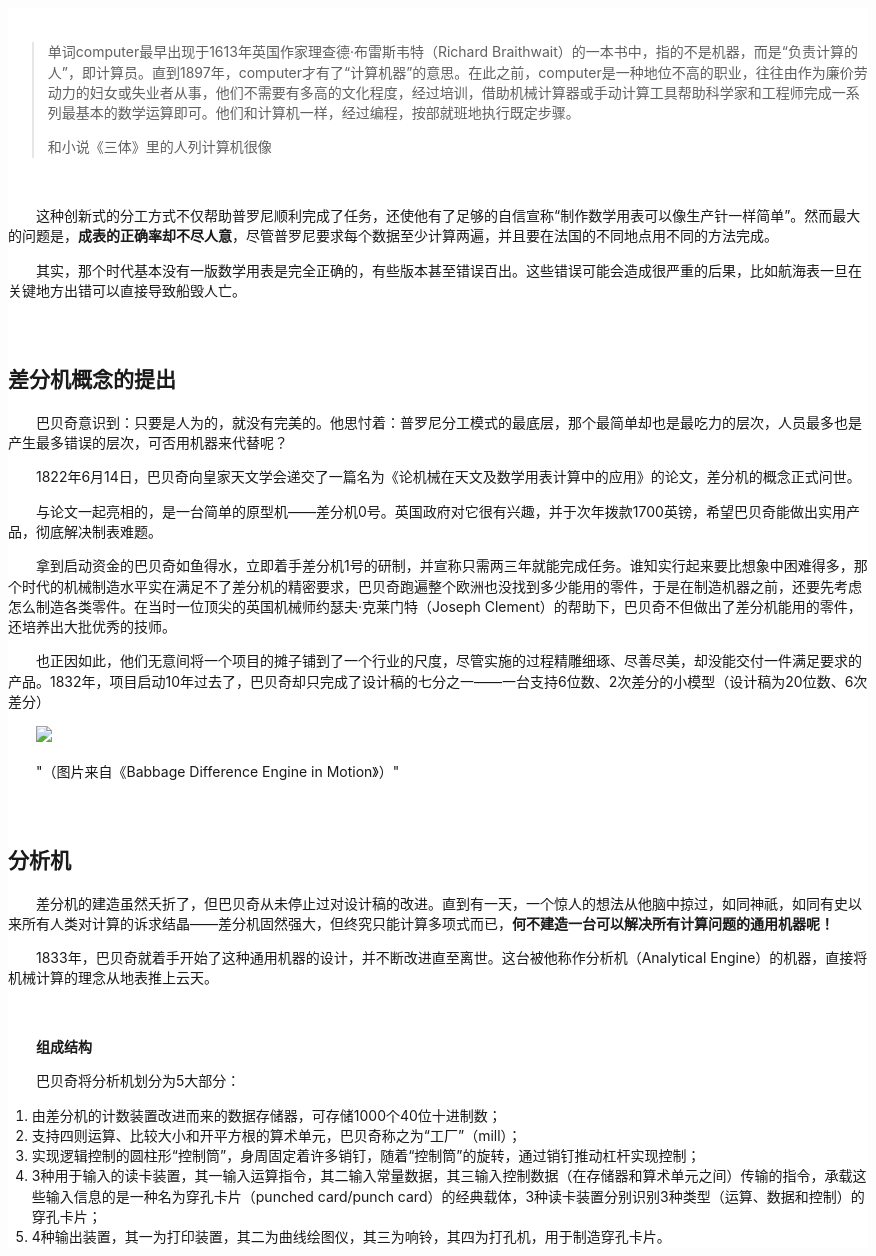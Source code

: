 　　‍

> 单词computer最早出现于1613年英国作家理查德·布雷斯韦特（Richard Braithwait）的一本书中，指的不是机器，而是“负责计算的人”，即计算员。直到1897年，computer才有了“计算机器”的意思。在此之前，computer是一种地位不高的职业，往往由作为廉价劳动力的妇女或失业者从事，他们不需要有多高的文化程度，经过培训，借助机械计算器或手动计算工具帮助科学家和工程师完成一系列最基本的数学运算即可。他们和计算机一样，经过编程，按部就班地执行既定步骤。
>
> 和小说《三体》里的人列计算机很像

　　‍

　　这种创新式的分工方式不仅帮助普罗尼顺利完成了任务，还使他有了足够的自信宣称“制作数学用表可以像生产针一样简单”。然而最大的问题是，**成表的正确率却不尽人意**​，尽管普罗尼要求每个数据至少计算两遍，并且要在法国的不同地点用不同的方法完成。

　　其实，那个时代基本没有一版数学用表是完全正确的，有些版本甚至错误百出。这些错误可能会造成很严重的后果，比如航海表一旦在关键地方出错可以直接导致船毁人亡。

　　‍

## 差分机概念的提出

　　巴贝奇意识到：只要是人为的，就没有完美的。他思忖着：普罗尼分工模式的最底层，那个最简单却也是最吃力的层次，人员最多也是产生最多错误的层次，可否用机器来代替呢？

　　1822年6月14日，巴贝奇向皇家天文学会递交了一篇名为《论机械在天文及数学用表计算中的应用》的论文，差分机的概念正式问世。

　　与论文一起亮相的，是一台简单的原型机——差分机0号。英国政府对它很有兴趣，并于次年拨款1700英镑，希望巴贝奇能做出实用产品，彻底解决制表难题。

　　拿到启动资金的巴贝奇如鱼得水，立即着手差分机1号的研制，并宣称只需两三年就能完成任务。谁知实行起来要比想象中困难得多，那个时代的机械制造水平实在满足不了差分机的精密要求，巴贝奇跑遍整个欧洲也没找到多少能用的零件，于是在制造机器之前，还要先考虑怎么制造各类零件。在当时一位顶尖的英国机械师约瑟夫·克莱门特（Joseph Clement）的帮助下，巴贝奇不但做出了差分机能用的零件，还培养出大批优秀的技师。

　　也正因如此，他们无意间将一个项目的摊子铺到了一个行业的尺度，尽管实施的过程精雕细琢、尽善尽美，却没能交付一件满足要求的产品。1832年，项目启动10年过去了，巴贝奇却只完成了设计稿的七分之一——一台支持6位数、2次差分的小模型（设计稿为20位数、6次差分）

　　![](https://image.peterjxl.com/blog/v2-257107157e091eba9dacde386462b108_b-20220327144524-rdnwf7b.gif)

　　‍"（图片来自《Babbage Difference Engine in Motion》）"

　　‍

## 分析机

　　差分机的建造虽然夭折了，但巴贝奇从未停止过对设计稿的改进。直到有一天，一个惊人的想法从他脑中掠过，如同神祇，如同有史以来所有人类对计算的诉求结晶——差分机固然强大，但终究只能计算多项式而已，**何不建造一台可以解决所有计算问题的通用机器呢！**​

　　1833年，巴贝奇就着手开始了这种通用机器的设计，并不断改进直至离世。这台被他称作分析机（Analytical Engine）的机器，直接将机械计算的理念从地表推上云天。

　　‍

　　**组成结构**

　　巴贝奇将分析机划分为5大部分：

1. 由差分机的计数装置改进而来的数据存储器，可存储1000个40位十进制数；
2. 支持四则运算、比较大小和开平方根的算术单元，巴贝奇称之为“工厂”（mill）；
3. 实现逻辑控制的圆柱形“控制筒”，身周固定着许多销钉，随着“控制筒”的旋转，通过销钉推动杠杆实现控制；
4. 3种用于输入的读卡装置，其一输入运算指令，其二输入常量数据，其三输入控制数据（在存储器和算术单元之间）传输的指令，承载这些输入信息的是一种名为穿孔卡片（punched card/punch card）的经典载体，3种读卡装置分别识别3种类型（运算、数据和控制）的穿孔卡片；
5. 4种输出装置，其一为打印装置，其二为曲线绘图仪，其三为响铃，其四为打孔机，用于制造穿孔卡片。
